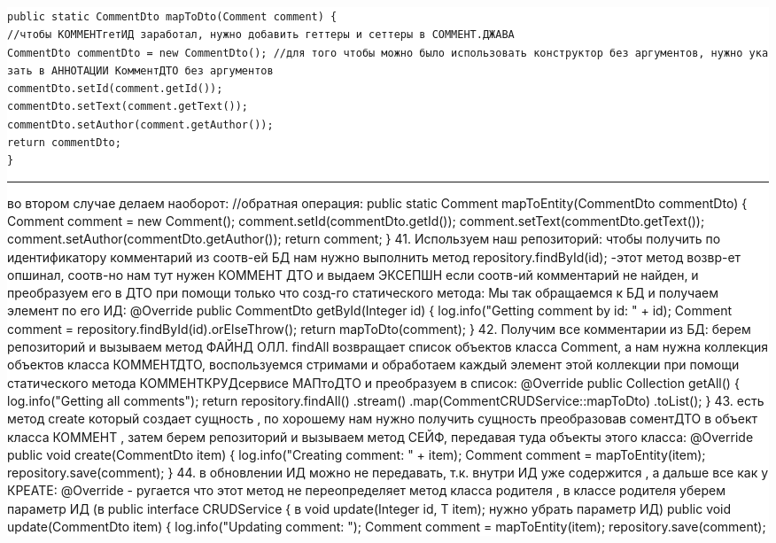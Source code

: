     public static CommentDto mapToDto(Comment comment) {
    //чтобы КОММЕНТгетИД заработал, нужно добавить геттеры и сеттеры в СОММЕНТ.ДЖАВА
    CommentDto commentDto = new CommentDto(); //для того чтобы можно было использовать конструктор без аргументов, нужно указать в АННОТАЦИИ КомментДТО без аргументов
    commentDto.setId(comment.getId());
    commentDto.setText(comment.getText());
    commentDto.setAuthor(comment.getAuthor());
    return commentDto;
    }
***
во втором случае делаем наоборот:
//обратная операция:
public static Comment mapToEntity(CommentDto commentDto) {
Comment comment = new Comment();
comment.setId(commentDto.getId());
comment.setText(commentDto.getText());
comment.setAuthor(commentDto.getAuthor());
return comment;
}
41. Используем наш репозиторий:
чтобы получить по идентификатору комментарий из соотв-ей БД нам нужно выполнить метод repository.findById(id); -этот метод возвр-ет опшинал, соотв-но нам тут нужен КОММЕНТ ДТО и выдаем ЭКСЕПШН если соотв-ий комментарий не найден,
и преобразуем его в ДТО при помощи только что созд-го статического метода:
    Мы так обращаемся к БД и получаем элемент по его ИД:
    @Override
    public CommentDto getById(Integer id) {
    log.info("Getting comment by id: " + id);
    Comment comment = repository.findById(id).orElseThrow();
    return mapToDto(comment);
    }
42. Получим все комментарии из БД:
берем репозиторий и вызываем метод ФАЙНД ОЛЛ.
    findAll возвращает список объектов класса Comment, а нам нужна коллекция объектов класса КОММЕНТДТО,
воспользуемся стримами и обработаем каждый элемент этой коллекции при помощи статического метода КОММЕНТКРУДсервисе МАПтоДТО и преобразуем в список:
    @Override
    public Collection<CommentDto> getAll() {
    log.info("Getting all comments");
    return repository.findAll()
    .stream()
    .map(CommentCRUDService::mapToDto)
    .toList();
    }
43. есть метод create который создает сущность , по хорошему нам нужно получить сущность 
преобразовав соментДТО в объект класса КОММЕНТ , затем берем репозиторий и вызываем метод СЕЙФ,
передавая туда объекты этого класса:
    @Override
    public void create(CommentDto item) {
    log.info("Creating comment: " + item);
    Comment comment = mapToEntity(item);
    repository.save(comment);
    }
44.  в обновлении ИД можно не передавать, т.к. внутри ИД уже содержится , а дальше все как у КРЕАТЕ:
     @Override - ругается что этот метод не переопределяет метод класса родителя , в классе родителя уберем параметр ИД (в public interface CRUDService<T> { в     void update(Integer id, T item);
     нужно убрать параметр ИД) 
     public void update(CommentDto item) {
     log.info("Updating comment: ");
     Comment comment = mapToEntity(item);
     repository.save(comment);